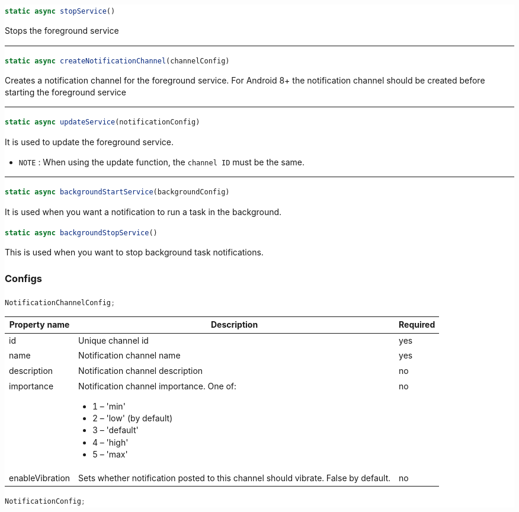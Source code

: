 
```javascript
static async stopService()
```

Stops the foreground service

---

```javascript
static async createNotificationChannel(channelConfig)
```

Creates a notification channel for the foreground service.
For Android 8+ the notification channel should be created before starting the foreground service

---

```javascript
static async updateService(notificationConfig)
```

It is used to update the foreground service.

- `NOTE` : When using the update function, the `channel ID` must be the same.

---

```javascript
static async backgroundStartService(backgroundConfig)
```

It is used when you want a notification to run a task in the background.

```javascript
static async backgroundStopService()
```

This is used when you want to stop background task notifications.

### Configs

```javascript
NotificationChannelConfig;
```

| Property name   | Description                                                                                                                                                    | Required |
| --------------- | -------------------------------------------------------------------------------------------------------------------------------------------------------------- | -------- |
| id              | Unique channel id                                                                                                                                              | yes      |
| name            | Notification channel name                                                                                                                                      | yes      |
| description     | Notification channel description                                                                                                                               | no       |
| importance      | Notification channel importance. One of:<ul><li>1 – 'min'</li> <li>2 – 'low' (by default)</li><li>3 – 'default'</li><li>4 – 'high'</li><li>5 – 'max'</li></ul> | no       |
| enableVibration | Sets whether notification posted to this channel should vibrate. False by default.                                                                             | no       |

```javascript
NotificationConfig;
```
